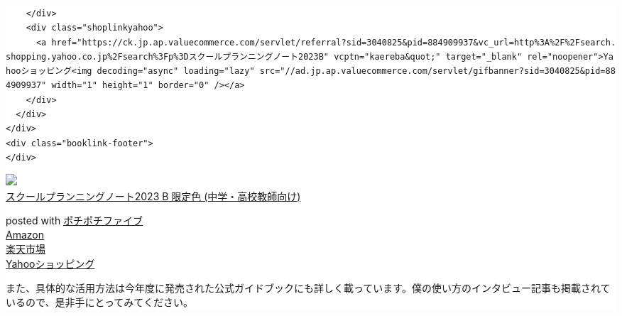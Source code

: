         </div>
        <div class="shoplinkyahoo">
          <a href="https://ck.jp.ap.valuecommerce.com/servlet/referral?sid=3040825&pid=884909937&vc_url=http%3A%2F%2Fsearch.shopping.yahoo.co.jp%2Fsearch%3Fp%3Dスクールプランニングノート2023B" vcptn="kaereba&quot;" target="_blank" rel="noopener">Yahooショッピング<img decoding="async" loading="lazy" src="//ad.jp.ap.valuecommerce.com/servlet/gifbanner?sid=3040825&pid=884909937" width="1" height="1" border="0" /></a>
        </div>
      </div>
    </div>
    <div class="booklink-footer">
    </div>
  </div>
</div>

<div class="cstmreba">
  <div class="kaerebalink-box">
    <div class="kaerebalink-image">
      <a href="https://www.amazon.co.jp/dp/4761928735?tag=jun3010me-22&linkCode=ogi&th=1&psc=1" target="_blank" rel="noopener"><img decoding="async" src="https://m.media-amazon.com/images/I/11Pc1E18KoL._SL160_.jpg" style="border: none;" /></a>
    </div>
    <div class="kaerebalink-info">
      <div class="kaerebalink-name">
        <a href="https://www.amazon.co.jp/dp/4761928735?tag=jun3010me-22&linkCode=ogi&th=1&psc=1" target="_blank" rel="noopener">スクールプランニングノート2023 B 限定色 (中学・高校教師向け)</a>
        <p>
        </p>
        <div class="kaerebalink-powered-date">
          posted with <a href="http://jun3010.me/pochipochi5.php" rel="nofollow noopener" target="_blank">ポチポチファイブ</a>
        </div>
      </div>
      <div class="kaerebalink-link1">
        <div class="shoplinkamazon">
          <a href="https://www.amazon.co.jp/gp/search?keywords=スクールプランニングノート2023 B 限定色&tag=jun3010me-22" target="_blank" rel="noopener">Amazon</a>
        </div>
        <div class="shoplinkrakuten">
          <a href="https://hb.afl.rakuten.co.jp/hgc/10ef1d94.c90f9829.10ef1d95.53606a39/?pc=https%3A%2F%2Fsearch.rakuten.co.jp%2Fsearch%2Fmall%2Fスクールプランニングノート2023 B 限定色%2F-%2Ff.1-p.1-s.1-sf.0-st.A-v.2%3Fx%3D0%26scid%3Daf_ich_link_urltxt%26m%3Dhttp%3A%2F%2Fm.rakuten.co.jp%2F" target="_blank" rel="noopener">楽天市場</a>
        </div>
        <div class="shoplinkyahoo">
          <a href="https://ck.jp.ap.valuecommerce.com/servlet/referral?sid=3040825&pid=884909937&vc_url=http%3A%2F%2Fsearch.shopping.yahoo.co.jp%2Fsearch%3Fp%3Dスクールプランニングノート2023 B 限定色" vcptn="kaereba&quot;" target="_blank" rel="noopener">Yahooショッピング<img decoding="async" loading="lazy" src="//ad.jp.ap.valuecommerce.com/servlet/gifbanner?sid=3040825&pid=884909937" width="1" height="1" border="0" /></a>
        </div>
      </div>
    </div>
    <div class="booklink-footer">
    </div>
  </div>
</div>



また、具体的な活用方法は今年度に発売された公式ガイドブックにも詳しく載っています。僕の使い方のインタビュー記事も掲載されているので、是非手にとってみてください。 
